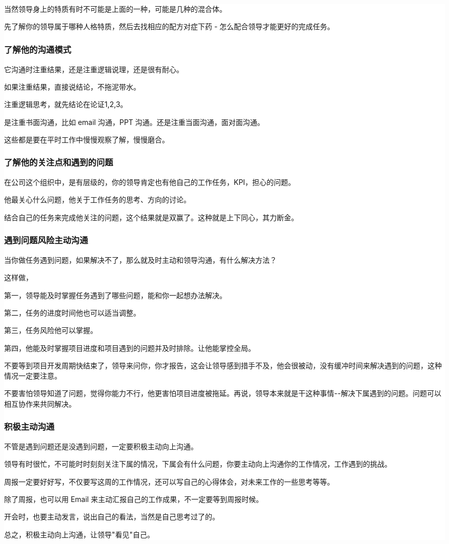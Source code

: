 当然领导身上的特质有时不可能是上面的一种，可能是几种的混合体。

先了解你的领导属于哪种人格特质，然后去找相应的配方对症下药 - 怎么配合领导才能更好的完成任务。

### 了解他的沟通模式

它沟通时注重结果，还是注重逻辑说理，还是很有耐心。

如果注重结果，直接说结论，不拖泥带水。

注重逻辑思考，就先结论在论证1,2,3。

是注重书面沟通，比如 email 沟通，PPT 沟通。还是注重当面沟通，面对面沟通。

这些都是要在平时工作中慢慢观察了解，慢慢磨合。

### 了解他的关注点和遇到的问题

在公司这个组织中，是有层级的，你的领导肯定也有他自己的工作任务，KPI，担心的问题。

他最关心什么问题，他关于工作任务的思考、方向的讨论。

结合自己的任务来完成他关注的问题，这个结果就是双赢了。这种就是上下同心，其力断金。

### 遇到问题风险主动沟通

当你做任务遇到问题，如果解决不了，那么就及时主动和领导沟通，有什么解决方法？

这样做，

第一，领导能及时掌握任务遇到了哪些问题，能和你一起想办法解决。

第二，任务的进度时间他也可以适当调整。

第三，任务风险他可以掌握。

第四，他能及时掌握项目进度和项目遇到的问题并及时排除。让他能掌控全局。

不要等到项目开发周期快结束了，领导来问你，你才报告，这会让领导感到措手不及，他会很被动，没有缓冲时间来解决遇到的问题，这种情况一定要注意。

不要害怕领导知道了问题，觉得你能力不行，他更害怕项目进度被拖延。再说，领导本来就是干这种事情--解决下属遇到的问题。问题可以相互协作来共同解决。

### 积极主动沟通

不管是遇到问题还是没遇到问题，一定要积极主动向上沟通。

领导有时很忙，不可能时时刻刻关注下属的情况，下属会有什么问题，你要主动向上沟通你的工作情况，工作遇到的挑战。

周报一定要好好写，不仅要写这周的工作情况，还可以写自己的心得体会，对未来工作的一些思考等等。

除了周报，也可以用 Email 来主动汇报自己的工作成果，不一定要等到周报时候。

开会时，也要主动发言，说出自己的看法，当然是自己思考过了的。

总之，积极主动向上沟通，让领导"看见"自己。
